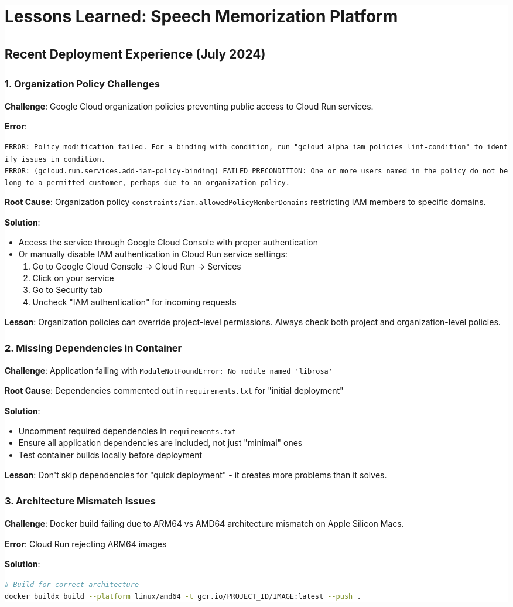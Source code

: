 # Lessons Learned: Speech Memorization Platform

## Recent Deployment Experience (July 2024)

### 1. Organization Policy Challenges

**Challenge**: Google Cloud organization policies preventing public access to Cloud Run services.

**Error**: 
```
ERROR: Policy modification failed. For a binding with condition, run "gcloud alpha iam policies lint-condition" to identify issues in condition.
ERROR: (gcloud.run.services.add-iam-policy-binding) FAILED_PRECONDITION: One or more users named in the policy do not belong to a permitted customer, perhaps due to an organization policy.
```

**Root Cause**: Organization policy `constraints/iam.allowedPolicyMemberDomains` restricting IAM members to specific domains.

**Solution**: 
- Access the service through Google Cloud Console with proper authentication
- Or manually disable IAM authentication in Cloud Run service settings:
  1. Go to Google Cloud Console → Cloud Run → Services
  2. Click on your service
  3. Go to Security tab
  4. Uncheck "IAM authentication" for incoming requests

**Lesson**: Organization policies can override project-level permissions. Always check both project and organization-level policies.

### 2. Missing Dependencies in Container

**Challenge**: Application failing with `ModuleNotFoundError: No module named 'librosa'`

**Root Cause**: Dependencies commented out in `requirements.txt` for "initial deployment"

**Solution**: 
- Uncomment required dependencies in `requirements.txt`
- Ensure all application dependencies are included, not just "minimal" ones
- Test container builds locally before deployment

**Lesson**: Don't skip dependencies for "quick deployment" - it creates more problems than it solves.

### 3. Architecture Mismatch Issues

**Challenge**: Docker build failing due to ARM64 vs AMD64 architecture mismatch on Apple Silicon Macs.

**Error**: Cloud Run rejecting ARM64 images

**Solution**: 
```bash
# Build for correct architecture
docker buildx build --platform linux/amd64 -t gcr.io/PROJECT_ID/IMAGE:latest --push .
```
